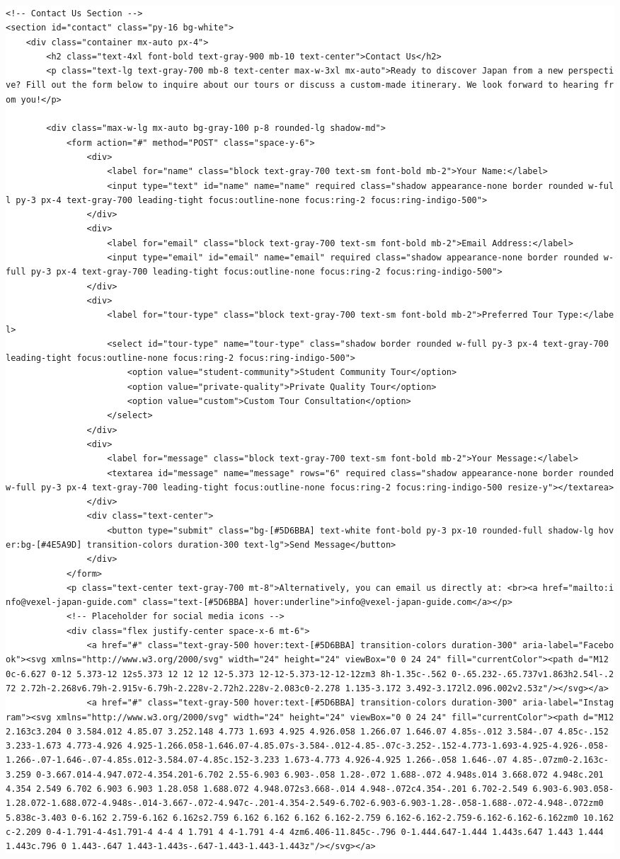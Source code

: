     <!-- Contact Us Section -->
    <section id="contact" class="py-16 bg-white">
        <div class="container mx-auto px-4">
            <h2 class="text-4xl font-bold text-gray-900 mb-10 text-center">Contact Us</h2>
            <p class="text-lg text-gray-700 mb-8 text-center max-w-3xl mx-auto">Ready to discover Japan from a new perspective? Fill out the form below to inquire about our tours or discuss a custom-made itinerary. We look forward to hearing from you!</p>

            <div class="max-w-lg mx-auto bg-gray-100 p-8 rounded-lg shadow-md">
                <form action="#" method="POST" class="space-y-6">
                    <div>
                        <label for="name" class="block text-gray-700 text-sm font-bold mb-2">Your Name:</label>
                        <input type="text" id="name" name="name" required class="shadow appearance-none border rounded w-full py-3 px-4 text-gray-700 leading-tight focus:outline-none focus:ring-2 focus:ring-indigo-500">
                    </div>
                    <div>
                        <label for="email" class="block text-gray-700 text-sm font-bold mb-2">Email Address:</label>
                        <input type="email" id="email" name="email" required class="shadow appearance-none border rounded w-full py-3 px-4 text-gray-700 leading-tight focus:outline-none focus:ring-2 focus:ring-indigo-500">
                    </div>
                    <div>
                        <label for="tour-type" class="block text-gray-700 text-sm font-bold mb-2">Preferred Tour Type:</label>
                        <select id="tour-type" name="tour-type" class="shadow border rounded w-full py-3 px-4 text-gray-700 leading-tight focus:outline-none focus:ring-2 focus:ring-indigo-500">
                            <option value="student-community">Student Community Tour</option>
                            <option value="private-quality">Private Quality Tour</option>
                            <option value="custom">Custom Tour Consultation</option>
                        </select>
                    </div>
                    <div>
                        <label for="message" class="block text-gray-700 text-sm font-bold mb-2">Your Message:</label>
                        <textarea id="message" name="message" rows="6" required class="shadow appearance-none border rounded w-full py-3 px-4 text-gray-700 leading-tight focus:outline-none focus:ring-2 focus:ring-indigo-500 resize-y"></textarea>
                    </div>
                    <div class="text-center">
                        <button type="submit" class="bg-[#5D6BBA] text-white font-bold py-3 px-10 rounded-full shadow-lg hover:bg-[#4E5A9D] transition-colors duration-300 text-lg">Send Message</button>
                    </div>
                </form>
                <p class="text-center text-gray-700 mt-8">Alternatively, you can email us directly at: <br><a href="mailto:info@vexel-japan-guide.com" class="text-[#5D6BBA] hover:underline">info@vexel-japan-guide.com</a></p>
                <!-- Placeholder for social media icons -->
                <div class="flex justify-center space-x-6 mt-6">
                    <a href="#" class="text-gray-500 hover:text-[#5D6BBA] transition-colors duration-300" aria-label="Facebook"><svg xmlns="http://www.w3.org/2000/svg" width="24" height="24" viewBox="0 0 24 24" fill="currentColor"><path d="M12 0c-6.627 0-12 5.373-12 12s5.373 12 12 12 12-5.373 12-12-5.373-12-12-12zm3 8h-1.35c-.562 0-.65.232-.65.737v1.863h2.54l-.272 2.72h-2.268v6.79h-2.915v-6.79h-2.228v-2.72h2.228v-2.083c0-2.278 1.135-3.172 3.492-3.172l2.096.002v2.53z"/></svg></a>
                    <a href="#" class="text-gray-500 hover:text-[#5D6BBA] transition-colors duration-300" aria-label="Instagram"><svg xmlns="http://www.w3.org/2000/svg" width="24" height="24" viewBox="0 0 24 24" fill="currentColor"><path d="M12 2.163c3.204 0 3.584.012 4.85.07 3.252.148 4.773 1.693 4.925 4.926.058 1.266.07 1.646.07 4.85s-.012 3.584-.07 4.85c-.152 3.233-1.673 4.773-4.926 4.925-1.266.058-1.646.07-4.85.07s-3.584-.012-4.85-.07c-3.252-.152-4.773-1.693-4.925-4.926-.058-1.266-.07-1.646-.07-4.85s.012-3.584.07-4.85c.152-3.233 1.673-4.773 4.926-4.925 1.266-.058 1.646-.07 4.85-.07zm0-2.163c-3.259 0-3.667.014-4.947.072-4.354.201-6.702 2.55-6.903 6.903-.058 1.28-.072 1.688-.072 4.948s.014 3.668.072 4.948c.201 4.354 2.549 6.702 6.903 6.903 1.28.058 1.688.072 4.948.072s3.668-.014 4.948-.072c4.354-.201 6.702-2.549 6.903-6.903.058-1.28.072-1.688.072-4.948s-.014-3.667-.072-4.947c-.201-4.354-2.549-6.702-6.903-6.903-1.28-.058-1.688-.072-4.948-.072zm0 5.838c-3.403 0-6.162 2.759-6.162 6.162s2.759 6.162 6.162 6.162 6.162-2.759 6.162-6.162-2.759-6.162-6.162-6.162zm0 10.162c-2.209 0-4-1.791-4-4s1.791-4 4-4 4 1.791 4 4-1.791 4-4 4zm6.406-11.845c-.796 0-1.444.647-1.444 1.443s.647 1.443 1.444 1.443c.796 0 1.443-.647 1.443-1.443s-.647-1.443-1.443-1.443z"/></svg></a>